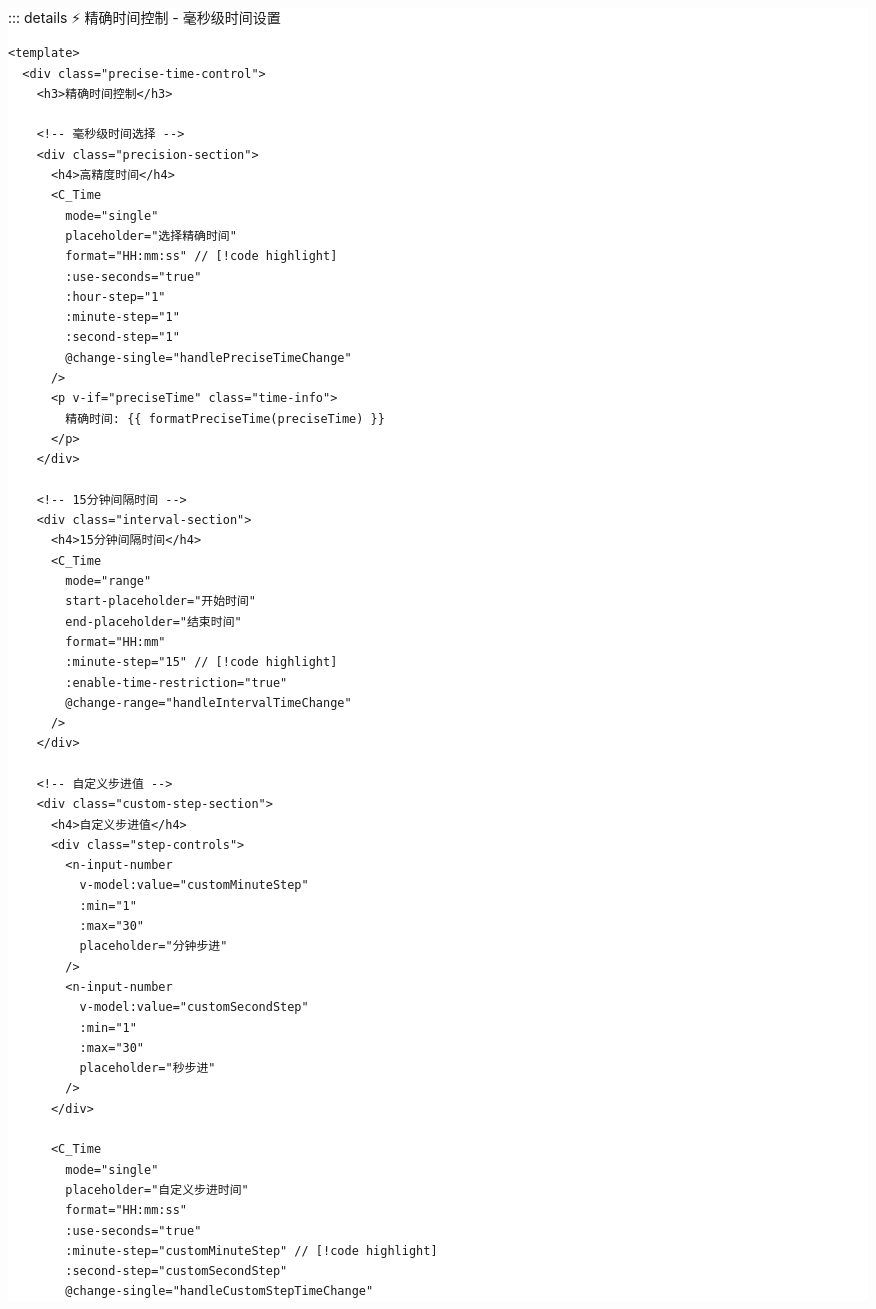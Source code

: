 ::: details ⚡ 精确时间控制 - 毫秒级时间设置
```vue
<template>
  <div class="precise-time-control">
    <h3>精确时间控制</h3>
    
    <!-- 毫秒级时间选择 -->
    <div class="precision-section">
      <h4>高精度时间</h4>
      <C_Time 
        mode="single"
        placeholder="选择精确时间"
        format="HH:mm:ss" // [!code highlight]
        :use-seconds="true"
        :hour-step="1"
        :minute-step="1"
        :second-step="1"
        @change-single="handlePreciseTimeChange"
      />
      <p v-if="preciseTime" class="time-info">
        精确时间: {{ formatPreciseTime(preciseTime) }}
      </p>
    </div>

    <!-- 15分钟间隔时间 -->
    <div class="interval-section">
      <h4>15分钟间隔时间</h4>
      <C_Time 
        mode="range"
        start-placeholder="开始时间"
        end-placeholder="结束时间"
        format="HH:mm"
        :minute-step="15" // [!code highlight]
        :enable-time-restriction="true"
        @change-range="handleIntervalTimeChange"
      />
    </div>

    <!-- 自定义步进值 -->
    <div class="custom-step-section">
      <h4>自定义步进值</h4>
      <div class="step-controls">
        <n-input-number 
          v-model:value="customMinuteStep" 
          :min="1" 
          :max="30"
          placeholder="分钟步进"
        />
        <n-input-number 
          v-model:value="customSecondStep" 
          :min="1" 
          :max="30"
          placeholder="秒步进"
        />
      </div>
      
      <C_Time 
        mode="single"
        placeholder="自定义步进时间"
        format="HH:mm:ss"
        :use-seconds="true"
        :minute-step="customMinuteStep" // [!code highlight]
        :second-step="customSecondStep"
        @change-single="handleCustomStepTimeChange"
```